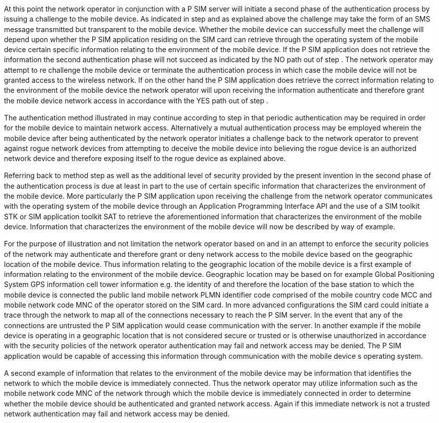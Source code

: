 At this point the network operator in conjunction with a P SIM server will initiate a second phase of the authentication process by issuing a challenge to the mobile device. As indicated in step and as explained above the challenge may take the form of an SMS message transmitted but transparent to the mobile device. Whether the mobile device can successfully meet the challenge will depend upon whether the P SIM application residing on the SIM card can retrieve through the operating system of the mobile device certain specific information relating to the environment of the mobile device. If the P SIM application does not retrieve the information the second authentication phase will not succeed as indicated by the NO path out of step . The network operator may attempt to re challenge the mobile device or terminate the authentication process in which case the mobile device will not be granted access to the wireless network. If on the other hand the P SIM application does retrieve the correct information relating to the environment of the mobile device the network operator will upon receiving the information authenticate and therefore grant the mobile device network access in accordance with the YES path out of step .

The authentication method illustrated in may continue according to step in that periodic authentication may be required in order for the mobile device to maintain network access. Alternatively a mutual authentication process may be employed wherein the mobile device after being authenticated by the network operator initiates a challenge back to the network operator to prevent against rogue network devices from attempting to deceive the mobile device into believing the rogue device is an authorized network device and therefore exposing itself to the rogue device as explained above.

Referring back to method step as well as the additional level of security provided by the present invention in the second phase of the authentication process is due at least in part to the use of certain specific information that characterizes the environment of the mobile device. More particularly the P SIM application upon receiving the challenge from the network operator communicates with the operating system of the mobile device through an Application Programming Interface API and the use of a SIM toolkit STK or SIM application toolkit SAT to retrieve the aforementioned information that characterizes the environment of the mobile device. Information that characterizes the environment of the mobile device will now be described by way of example.

For the purpose of illustration and not limitation the network operator based on and in an attempt to enforce the security policies of the network may authenticate and therefore grant or deny network access to the mobile device based on the geographic location of the mobile device. Thus information relating to the geographic location of the mobile device is a first example of information relating to the environment of the mobile device. Geographic location may be based on for example Global Positioning System GPS information cell tower information e.g. the identity of and therefore the location of the base station to which the mobile device is connected the public land mobile network PLMN identifier code comprised of the mobile country code MCC and mobile network code MNC of the operator stored on the SIM card. In more advanced configurations the SIM card could initiate a trace through the network to map all of the connections necessary to reach the P SIM server. In the event that any of the connections are untrusted the P SIM application would cease communication with the server. In another example if the mobile device is operating in a geographic location that is not considered secure or trusted or is otherwise unauthorized in accordance with the security policies of the network operator authentication may fail and network access may be denied. The P SIM application would be capable of accessing this information through communication with the mobile device s operating system.

A second example of information that relates to the environment of the mobile device may be information that identifies the network to which the mobile device is immediately connected. Thus the network operator may utilize information such as the mobile network code MNC of the network through which the mobile device is immediately connected in order to determine whether the mobile device should be authenticated and granted network access. Again if this immediate network is not a trusted network authentication may fail and network access may be denied.

